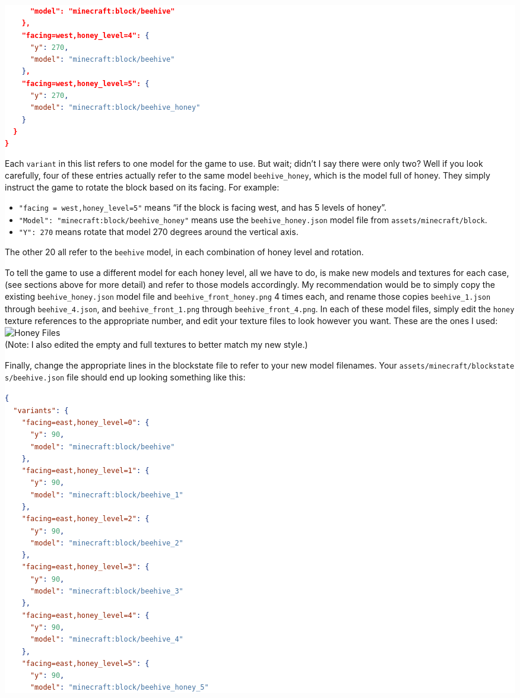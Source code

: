 ```JSON
      "model": "minecraft:block/beehive"
    },
    "facing=west,honey_level=4": {
      "y": 270,
      "model": "minecraft:block/beehive"
    },
    "facing=west,honey_level=5": {
      "y": 270,
      "model": "minecraft:block/beehive_honey"
    }
  }
}
```

Each `variant` in this list refers to one model for the game to use. But wait; didn’t I say there were only two? Well if you look carefully, four of these entries actually refer to the same model `beehive_honey`, which is the model full of honey. They simply instruct the game to rotate the block based on its facing. For example:

- `"facing = west,honey_level=5"` means “if the block is facing west, and has 5 levels of honey”.
- `"Model": "minecraft:block/beehive_honey"` means use the `beehive_honey.json` model file from `assets/minecraft/block`.
- `"Y": 270` means rotate that model 270 degrees around the vertical axis.

The other 20 all refer to the `beehive` model, in each combination of honey level and rotation.

To tell the game to use a different model for each honey level, all we have to do, is make new models and textures for each case, (see sections above for more detail) and refer to those models accordingly. My recommendation would be to simply copy the existing `beehive_honey.json` model file and `beehive_front_honey.png` 4 times each, and rename those copies `beehive_1.json` through `beehive_4.json`, and `beehive_front_1.png` through `beehive_front_4.png`. In each of these model files, simply edit the `honey` texture references to the appropriate number, and edit your texture files to look however you want. These are the ones I used:\
![Honey Files]\
(Note: I also edited the empty and full textures to better match my new style.)

Finally, change the appropriate lines in the blockstate file to refer to your new model filenames. Your `assets/minecraft/blockstates/beehive.json` file should end up looking something like this:

```JSON
{
  "variants": {
    "facing=east,honey_level=0": {
      "y": 90,
      "model": "minecraft:block/beehive"
    },
    "facing=east,honey_level=1": {
      "y": 90,
      "model": "minecraft:block/beehive_1"
    },
    "facing=east,honey_level=2": {
      "y": 90,
      "model": "minecraft:block/beehive_2"
    },
    "facing=east,honey_level=3": {
      "y": 90,
      "model": "minecraft:block/beehive_3"
    },
    "facing=east,honey_level=4": {
      "y": 90,
      "model": "minecraft:block/beehive_4"
    },
    "facing=east,honey_level=5": {
      "y": 90,
      "model": "minecraft:block/beehive_honey_5"
```

[Resource Pack Template]: https://github.com/Love-and-Tolerance/Resource-Pack-template/releases/latest
[7-Zip]: https://www.7-zip.org/
[GNU image Manipulation Program]: https://www.gimp.org/
[Paint.NET]: https://www.getpaint.net/
[Brackets]: http://brackets.io/
[Notepad++]: https://notepad-plus-plus.org/
[Blockbench]: https://blockbench.net/
[Mr. Crayfish’s Model Creator]: https://mrcrayfish.com/tools?id=mc#downloads
[Dinnerbone's Texture Pack Unstitcher Program (Direct Download)]: http://assets.minecraft.net/unstitcher/unstitcher.jar
[Flying-Sheep's Texture Pack Unstitcher Rewrite]: https://github.com/flying-sheep/unstitcher/
[TextureEnder made by Mojang (Direct Download)]: http://s3.amazonaws.com/Minecraft.Download/utilities/TextureEnder.jar
[Resource Pack Converter]: https://www.planetminecraft.com/mod/minecraft-1-12-1-13-1-14-1-15-resource-pack-converter/
[Java to Bedrock Resource Pack Converter]: https://ozelot379.github.io/ConvertJavaTextureToBedrock/
[Resource Pack Optimizer]: https://github.com/PCelestia/optimise-resourcepack
[Quiver]: https://github.com/DeflatedPickle/Quiver
[WinMerge]: https://winmerge.org/?lang=en
[Minecraft Sound Extractor]: https://github.com/Ravbug/MCSoundsExtractorCPP
[Wiki Page:  Resource Packs]: https://minecraft.gamepedia.com/Resource_Pack
[Wiki Page:  Creating a Resource Pack]: https://minecraft.gamepedia.com/Tutorials/Creating_a_resource_pack
[Wiki Page:  Texture Packs]: https://minecraft.gamepedia.com/Texture_Pack
[Wiki Page:  Creating a Texture Pack]: https://minecraft.gamepedia.com/Tutorials/Custom_texture_packs
[Wiki Page:  Formatting codes]: https://minecraft.gamepedia.com/Formatting_codes
[Wiki Page:  Models]: https://minecraft.gamepedia.com/Model
[Wiki Page:  Tint]: https://minecraft.gamepedia.com/Tint
[A word about texture packs]: https://www.minecraftforum.net/forums/mapping-and-modding-java-edition/resource-packs/resource-pack-discussion/1256365-a-word-about-texturepacks
[Animation in Resource Packs]: https://www.minecraftforum.net/forums/mapping-and-modding-java-edition/resource-packs/resource-pack-discussion/1256350-animation-in-resource-packs-a-minecraft-1-6
[Making Alternate Textures Guide]: https://www.minecraftforum.net/forums/mapping-and-modding-java-edition/resource-packs/resource-pack-discussion/2209236-1-8-tutorial-alternate-textures-and-custom-models
[The All-Inclusive Guide to Texturing]: https://www.minecraftforum.net/forums/mapping-and-modding-java-edition/resource-packs/resource-pack-discussion/1256314-the-all-inclusive-guide-to-texturing
[The All-Inclusive Guide to Texturing (Version 2)]: https://www.minecraftforum.net/forums/mapping-and-modding-java-edition/resource-packs/resource-pack-discussion/1256366-the-all-inclusive-updated-guide-to-texturing
[How To Make A Resource Pack video series by Uncle Jam]: https://www.youtube.com/playlist?list=PLLl4D8G2NepWULG7fqAeBvpd1SOtP7pe8
[Customizing Minecraft video series by How To Gurus]: https://www.youtube.com/playlist?list=PLfp-NJt_DpgG2odTDbwjtXkdjdBgpSxng
[Optifine Documentation]: https://github.com/sp614x/optifine/tree/master/OptiFineDoc/doc
[Minecraft Resource Pack Subreddit]: https://www.reddit.com/r/mcresourcepack/
[Planet Minecraft]: https://www.planetminecraft.com/texture-packs/
[Minecraft Forums]: https://www.minecraftforum.net/forums/mapping-and-modding-java-edition/resource-packs
[Pack Formats]: https://minecraft.fandom.com/wiki/Resource_pack#Pack_format
[README Raw]: https://github.com/Love-and-Tolerance/Resource-Pack-Guide/raw/master/README.md
[Markdown Guide]: https://guides.github.com/features/mastering-markdown/
[Velvet Remedy]: https://github.com/VelvetRemedy
[Cultist_O]: https://www.reddit.com/user/Cultist_O
[Epic Acrylic]: http://www.twitter.com/epicacrylic
[Lospec Editor]: https://lospec.com/pixel-editor/app
[pixilart Editor]: https://www.pixilart.com/draw
[Paint.net]: https://www.getpaint.net/download.html
[krita]: https://krita.org/en/download/krita-desktop/
[PYXELEDIT]: https://www.pyxeledit.com/
[aseprite]: https://aseprite.org/#buy
[Photoshop]: https://www.photoshop.com/en
[Visual Studio Code]: https://code.visualstudio.com/
[Pack Community Discord]: discord.gg/packcommunity
[PVPRP Discord]: discord.gg/pvprp
[Resource Pack Template Mane]: /assets/resourcepackguide/images/structure/template-mane.png
[Resource Pack Template Assets]: /assets/resourcepackguide/images/structure/template-assets.png
[Resource Pack Reamls Mod Example]: /assets/resourcepackguide/images/structure/realms-mod-assets-example.png
[Resource Pack Minecraft Empty]: /assets/resourcepackguide/images/structure/template-mc-empty.png
[Default Minecraft Assets]: /assets/resourcepackguide/images/structure/default-mc.png
[Default Minecraft Models]: /assets/resourcepackguide/images/structure/default-models.png
[Default Minecraft Textures]: /assets/resourcepackguide/images/structure/default-textures.png
[Open Resource Pack Folder]: /assets/resourcepackguide/images/making-a-pack/open-rp-folder.png
[Copy Template Here]: /assets/resourcepackguide/images/making-a-pack/copy-template.png
[Template mane]: /assets/resourcepackguide/images/making-a-pack/template-mane.png
[License File]: /assets/resourcepackguide/images/making-a-pack/license.png
[Pack Mcmeta]: /assets/resourcepackguide/images/making-a-pack/pack-mcmeta.png
[Make Textures Folder]: /assets/resourcepackguide/images/making-a-pack/make-textures-folder.png
[Make Block Folder]: /assets/resourcepackguide/images/making-a-pack/make-block-folder.png
[Up To Minecraft Folder]: /assets/resourcepackguide/images/extracting-the-jar/up-folder-to-dotmc.png
[Into Versions Folder]: /assets/resourcepackguide/images/extracting-the-jar/versions.png
[1.16.4 Folder]: /assets/resourcepackguide/images/extracting-the-jar/1.16.4.png
[Jar File]: /assets/resourcepackguide/images/extracting-the-jar/jar-file.png
[Inside Extracted Jar]: /assets/resourcepackguide/images/extracting-the-jar/jar-extracted.png
[Default Assets Folder]: /assets/resourcepackguide/images/extracting-the-jar/default-assets.png
[Default Minecraft]: /assets/resourcepackguide/images/extracting-the-jar/default-mc.png
[Default Textures]: /assets/resourcepackguide/images/extracting-the-jar/default-textures.png
[Default block]: /assets/resourcepackguide/images/extracting-the-jar/default-block.png
[Search For Block]: /assets/resourcepackguide/images/making-a-texture/block-search.png
[Block Copied]: /assets/resourcepackguide/images/making-a-texture/stone-copied.png
[Gimp Open]: /assets/resourcepackguide/images/making-a-texture/gimp-open.png
[Gimp Zoom]: /assets/resourcepackguide/images/making-a-texture/gimp-zoom.png
[Gimp Set Pencil To 1]: /assets/resourcepackguide/images/making-a-texture/gimp-pencil-1.png
[Stone Done]: /assets/resourcepackguide/images/making-a-texture/stone-new.png
[Gimp Overwrite]: /assets/resourcepackguide/images/making-a-texture/stone-overwrite.png
[Move-To-Active]: /assets/resourcepackguide/images/seeing-first-texture-in-game/move-to-active.png
[Stone-In-Game]: /assets/resourcepackguide/images/seeing-first-texture-in-game/stone-in-game.png
[Sealantern Image]: /assets/resourcepackguide/images/texture-animation/sea-lantern-png.png
[Sealantern Mcmeta]: /assets/resourcepackguide/images/texture-animation/sea-lantern-mcmeta.png
[Glowstone Image]: /assets/resourcepackguide/images/texture-animation/glowstone.png
[Gimp Canvas]: /assets/resourcepackguide/images/texture-animation/canvas.png
[Gimp Height]: /assets/resourcepackguide/images/texture-animation/canvas-hieght.png
[Glowstone Six]: /assets/resourcepackguide/images/texture-animation/glowstone-6.png
[Glowstone Six Done]: /assets/resourcepackguide/images/texture-animation/glowstone-6-done.png
[Glowstone In Game]: /assets/resourcepackguide/images/texture-animation/glowstone-in-game.gif
[Honey Files]: /assets/resourcepackguide/images/different-looks-different-states/bee-files.png
[honey level In Game]: /assets/resourcepackguide/images/different-looks-different-states/honey-level-in-game.png
[Variants Files]: /assets/resourcepackguide/images/variant-textures/6-diamond-textures.png
[Copy Variant Models]: /assets/resourcepackguide/images/variant-textures/variants-model-copy.png
[Edit Variant Model Files]: /assets/resourcepackguide/images/variant-textures/edit-models.png
[Variants In Game]: /assets/resourcepackguide/images/variant-textures/variants-in-game.png
[Barrel Texture Files]: /assets/resourcepackguide/images/weighted-variants/barrel-texture-files.png
[Barrel closed In Game]: /assets/resourcepackguide/images/weighted-variants/closed-barrel-in-game.png
[Barrel Normal Open]: /assets/resourcepackguide/images/weighted-variants/open-barrel-in-game.png
[Barrel Ponk Open]: /assets/resourcepackguide/images/weighted-variants/ponk-barrel-in-game.png